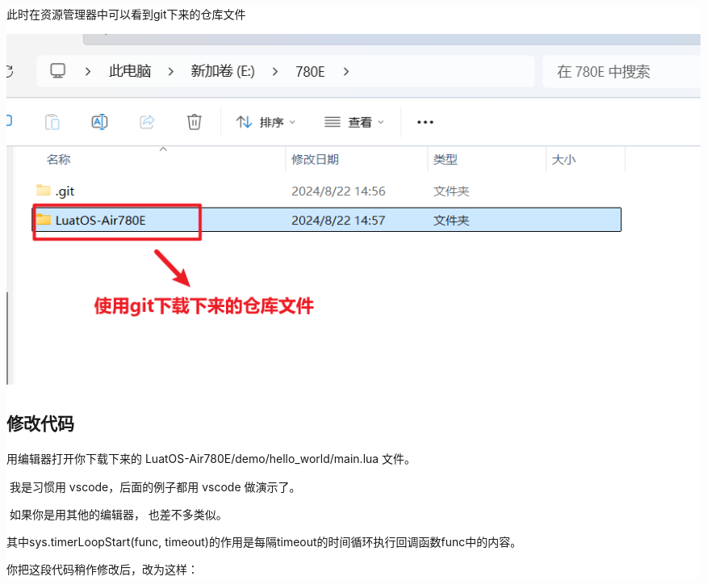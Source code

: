 此时在资源管理器中可以看到git下来的仓库文件

![2a](./image/git2tu15.png)

## 修改代码

用编辑器打开你下载下来的 LuatOS-Air780E/demo/hello_world/main.lua 文件。

​     我是习惯用 vscode，后面的例子都用 vscode 做演示了。

​     如果你是用其他的编辑器， 也差不多类似。

其中sys.timerLoopStart(func, timeout)的作用是每隔timeout的时间循环执行回调函数func中的内容。

你把这段代码稍作修改后，改为这样：
